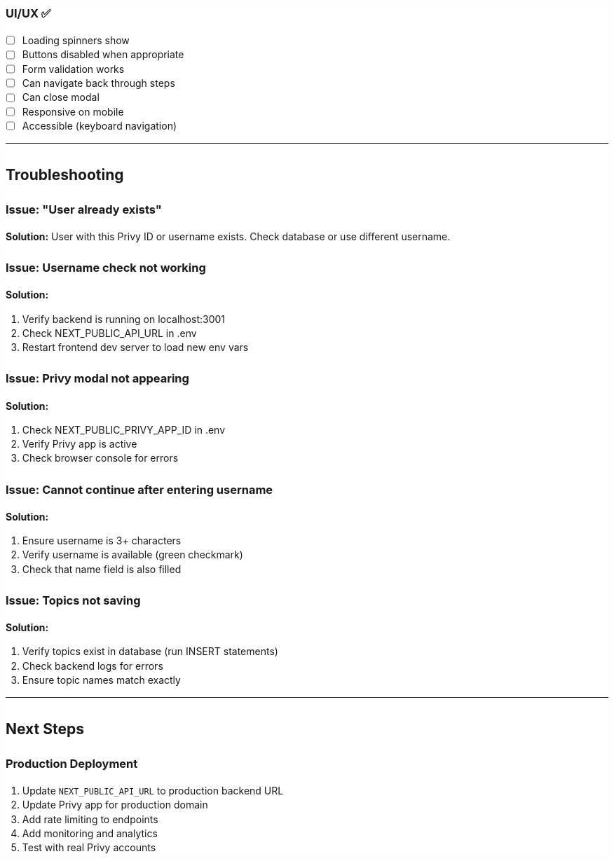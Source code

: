 ### UI/UX ✅
- [ ] Loading spinners show
- [ ] Buttons disabled when appropriate
- [ ] Form validation works
- [ ] Can navigate back through steps
- [ ] Can close modal
- [ ] Responsive on mobile
- [ ] Accessible (keyboard navigation)

---

## Troubleshooting

### Issue: "User already exists"
**Solution:** User with this Privy ID or username exists. Check database or use different username.

### Issue: Username check not working
**Solution:**
1. Verify backend is running on localhost:3001
2. Check NEXT_PUBLIC_API_URL in .env
3. Restart frontend dev server to load new env vars

### Issue: Privy modal not appearing
**Solution:**
1. Check NEXT_PUBLIC_PRIVY_APP_ID in .env
2. Verify Privy app is active
3. Check browser console for errors

### Issue: Cannot continue after entering username
**Solution:**
1. Ensure username is 3+ characters
2. Verify username is available (green checkmark)
3. Check that name field is also filled

### Issue: Topics not saving
**Solution:**
1. Verify topics exist in database (run INSERT statements)
2. Check backend logs for errors
3. Ensure topic names match exactly

---

## Next Steps

### Production Deployment
1. Update `NEXT_PUBLIC_API_URL` to production backend URL
2. Update Privy app for production domain
3. Add rate limiting to endpoints
4. Add monitoring and analytics
5. Test with real Privy accounts
